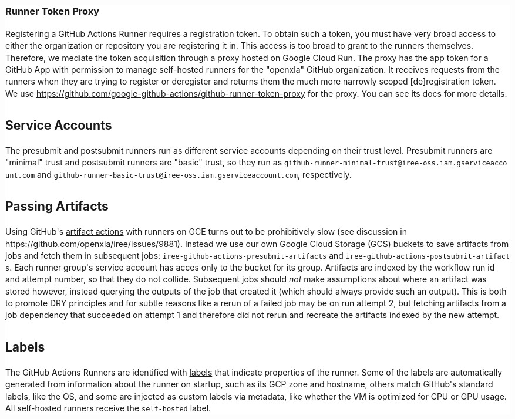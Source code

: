 ### Runner Token Proxy

Registering a GitHub Actions Runner requires a registration token. To obtain
such a token, you must have very broad access to either the organization or
repository you are registering it in. This access is too broad to grant to the
runners themselves. Therefore, we mediate the token acquisition through a proxy
hosted on [Google Cloud Run](https://cloud.google.com/run). The proxy has the
app token for a GitHub App with permission to manage self-hosted runners for the
"openxla" GitHub organization. It receives requests from the runners when they
are trying to register or deregister and returns them the much more narrowly
scoped [de]registration token. We use
https://github.com/google-github-actions/github-runner-token-proxy for the
proxy. You can see its docs for more details.

## Service Accounts

The presubmit and postsubmit runners run as different service accounts depending
on their trust level. Presubmit runners are "minimal" trust and postsubmit
runners are "basic" trust, so they run as
`github-runner-minimal-trust@iree-oss.iam.gserviceaccount.com` and
`github-runner-basic-trust@iree-oss.iam.gserviceaccount.com`, respectively.

## Passing Artifacts

Using GitHub's [artifact actions](https://github.com/actions/upload-artifact)
with runners on GCE turns out to be prohibitively slow (see discussion in
https://github.com/openxla/iree/issues/9881). Instead we use our own
[Google Cloud Storage](https://cloud.google.com/storage) (GCS) buckets to save
artifacts from jobs and fetch them in subsequent jobs:
`iree-github-actions-presubmit-artifacts` and
`iree-github-actions-postsubmit-artifacts`. Each runner group's service account
has acces only to the bucket for its group. Artifacts are indexed by the
workflow run id and attempt number, so that they do not collide. Subsequent jobs
should *not* make assumptions about where an artifact was stored however,
instead querying the outputs of the job that created it (which should always
provide such an output). This is both to promote DRY principles and for subtle
reasons like a rerun of a failed job may be on run attempt 2, but fetching
artifacts from a job dependency that succeeded on attempt 1 and therefore did
not rerun and recreate the artifacts indexed by the new attempt.

## Labels

The GitHub Actions Runners are identified with
[labels](https://docs.github.com/en/enterprise-cloud@latest/actions/hosting-your-own-runners/using-labels-with-self-hosted-runners)
that indicate properties of the runner. Some of the labels are automatically
generated from information about the runner on startup, such as its GCP zone and
hostname, others match GitHub's standard labels, like the OS, and some are
injected as custom labels via metadata, like whether the VM is optimized for CPU
or GPU usage. All self-hosted runners receive the `self-hosted` label.
